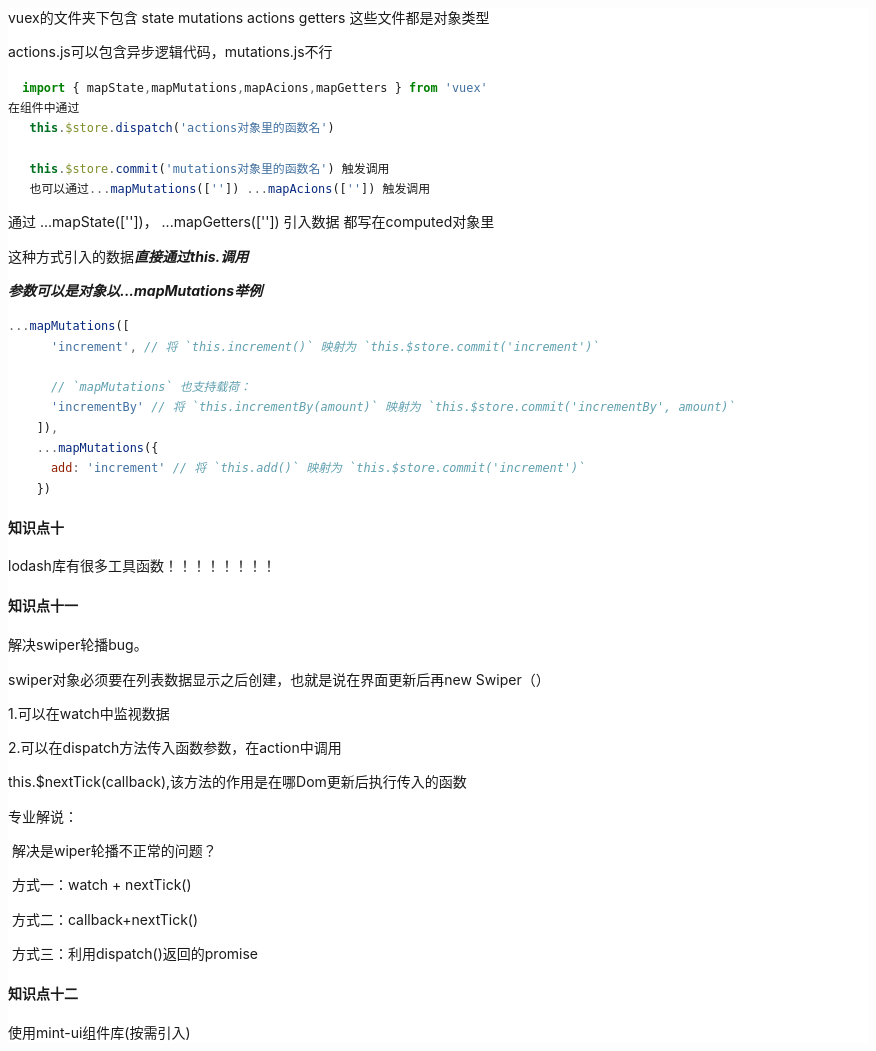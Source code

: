vuex的文件夹下包含 state mutations actions getters  这些文件都是对象类型

actions.js可以包含异步逻辑代码，mutations.js不行

```javascript
  import { mapState,mapMutations,mapAcions,mapGetters } from 'vuex'
在组件中通过
   this.$store.dispatch('actions对象里的函数名')

   this.$store.commit('mutations对象里的函数名') 触发调用
   也可以通过...mapMutations(['']) ...mapAcions(['']) 触发调用  
```

通过 ...mapState([''])， ...mapGetters(['']) 引入数据  都写在computed对象里

这种方式引入的数据***直接通过this.调用***

***参数可以是对象以...mapMutations举例***

```js
...mapMutations([
      'increment', // 将 `this.increment()` 映射为 `this.$store.commit('increment')`

      // `mapMutations` 也支持载荷：
      'incrementBy' // 将 `this.incrementBy(amount)` 映射为 `this.$store.commit('incrementBy', amount)`
    ]),
    ...mapMutations({
      add: 'increment' // 将 `this.add()` 映射为 `this.$store.commit('increment')`
    })
```

#### 知识点十

lodash库有很多工具函数！！！！！！！！

#### 知识点十一

解决swiper轮播bug。

swiper对象必须要在列表数据显示之后创建，也就是说在界面更新后再new Swiper（）

1.可以在watch中监视数据

2.可以在dispatch方法传入函数参数，在action中调用

this.$nextTick(callback),该方法的作用是在哪Dom更新后执行传入的函数

专业解说：

​		解决是wiper轮播不正常的问题？

​		方式一：watch + nextTick()

​		方式二：callback+nextTick()

​		方式三：利用dispatch()返回的promise

#### 知识点十二

使用mint-ui组件库(按需引入)
